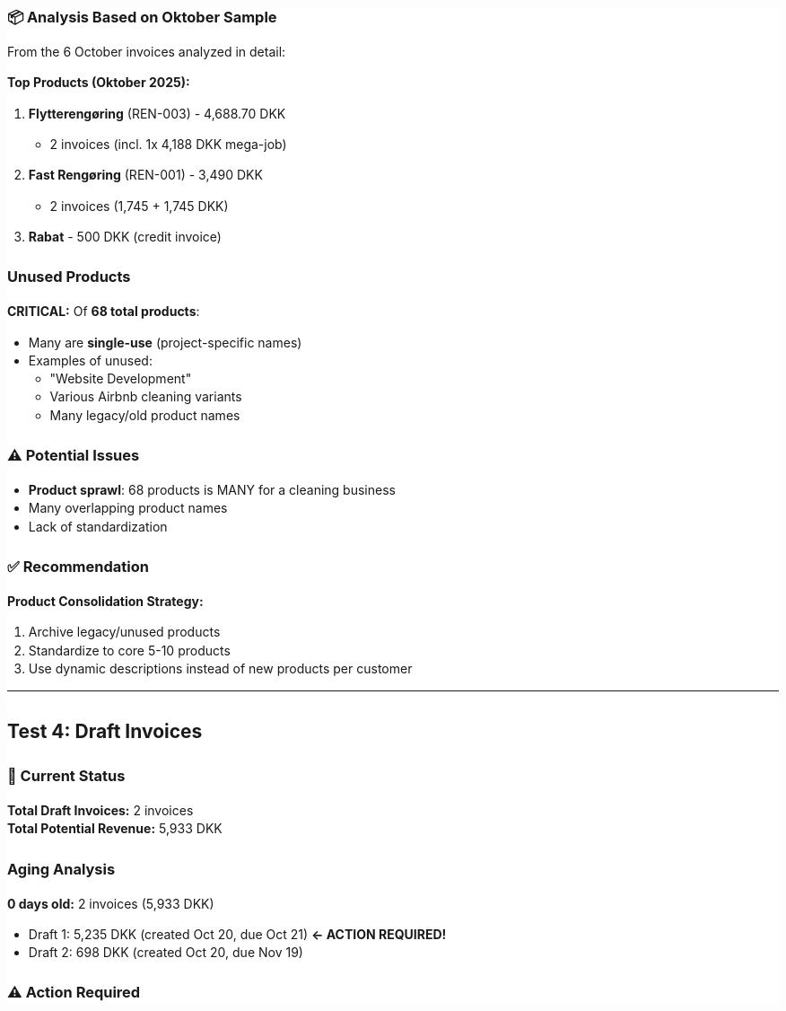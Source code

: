 ### 📦 Analysis Based on Oktober Sample

From the 6 October invoices analyzed in detail:

**Top Products (Oktober 2025):**

1. **Flytterengøring** (REN-003) - 4,688.70 DKK
   - 2 invoices (incl. 1x 4,188 DKK mega-job)

2. **Fast Rengøring** (REN-001) - 3,490 DKK
   - 2 invoices (1,745 + 1,745 DKK)

3. **Rabat** - 500 DKK (credit invoice)

### Unused Products

**CRITICAL:** Of **68 total products**:
- Many are **single-use** (project-specific names)
- Examples of unused:
  - "Website Development"
  - Various Airbnb cleaning variants
  - Many legacy/old product names

### ⚠️ Potential Issues

- **Product sprawl**: 68 products is MANY for a cleaning business
- Many overlapping product names
- Lack of standardization

### ✅ Recommendation

**Product Consolidation Strategy:**
1. Archive legacy/unused products
2. Standardize to core 5-10 products
3. Use dynamic descriptions instead of new products per customer

---

## Test 4: Draft Invoices

### 📝 Current Status

**Total Draft Invoices:** 2 invoices  
**Total Potential Revenue:** 5,933 DKK

### Aging Analysis

**0 days old:** 2 invoices (5,933 DKK)
- Draft 1: 5,235 DKK (created Oct 20, due Oct 21) **← ACTION REQUIRED!**
- Draft 2: 698 DKK (created Oct 20, due Nov 19)

### ⚠️ Action Required
